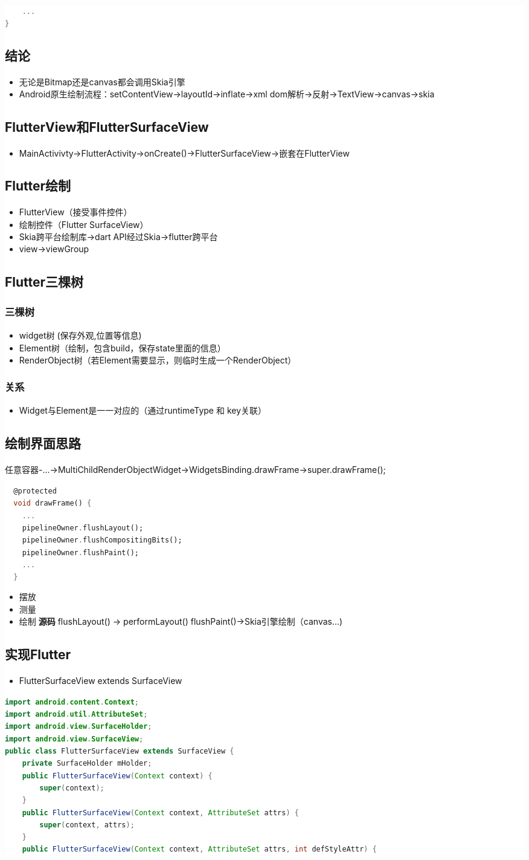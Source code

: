 ```cpp
    ...
}
```
## 结论
- 无论是Bitmap还是canvas都会调用Skia引擎
- Android原生绘制流程：setContentView->layoutId->inflate->xml dom解析->反射->TextView->canvas->skia

## FlutterView和FlutterSurfaceView
- MainActivivty->FlutterActivity->onCreate()->FlutterSurfaceView->嵌套在FlutterView

## Flutter绘制
- FlutterView（接受事件控件）
- 绘制控件（Flutter SurfaceView）
- Skia跨平台绘制库->dart API经过Skia->flutter跨平台
- view->viewGroup
## Flutter三棵树
### 三棵树
- widget树 (保存外观,位置等信息)
- Element树（绘制，包含build，保存state里面的信息）
- RenderObject树（若Element需要显示，则临时生成一个RenderObject）
### 关系
- Widget与Element是一一对应的（通过runtimeType 和 key关联）
## 绘制界面思路
任意容器-...->MultiChildRenderObjectWidget->WidgetsBinding.drawFrame->super.drawFrame();
```dart
  @protected
  void drawFrame() {
    ...
    pipelineOwner.flushLayout();
    pipelineOwner.flushCompositingBits();
    pipelineOwner.flushPaint();
    ...
  }
```
- 摆放
- 测量
- 绘制
**源码**
flushLayout() -> performLayout()
flushPaint()->Skia引擎绘制（canvas...)

## 实现Flutter
- FlutterSurfaceView extends SurfaceView
```java
import android.content.Context;
import android.util.AttributeSet;
import android.view.SurfaceHolder;
import android.view.SurfaceView;
public class FlutterSurfaceView extends SurfaceView {
    private SurfaceHolder mHolder;
    public FlutterSurfaceView(Context context) {
        super(context);
    }
    public FlutterSurfaceView(Context context, AttributeSet attrs) {
        super(context, attrs);
    }
    public FlutterSurfaceView(Context context, AttributeSet attrs, int defStyleAttr) {
```